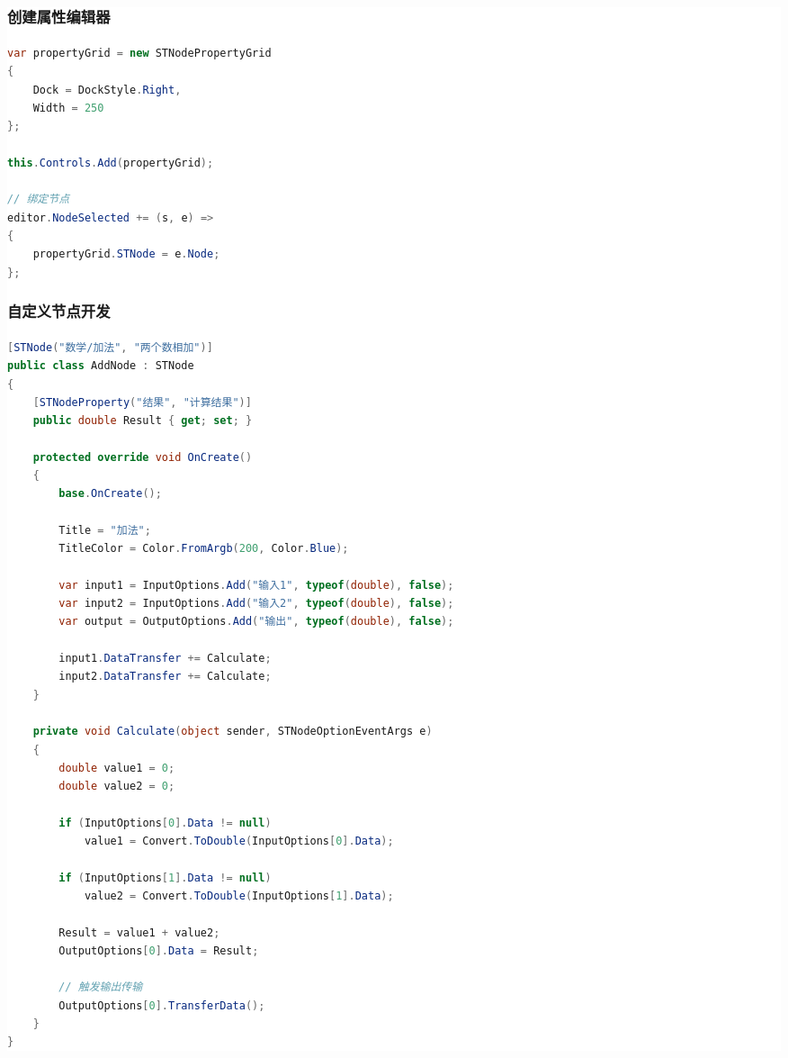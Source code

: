 ### 创建属性编辑器

```csharp
var propertyGrid = new STNodePropertyGrid
{
    Dock = DockStyle.Right,
    Width = 250
};

this.Controls.Add(propertyGrid);

// 绑定节点
editor.NodeSelected += (s, e) =>
{
    propertyGrid.STNode = e.Node;
};
```

### 自定义节点开发

```csharp
[STNode("数学/加法", "两个数相加")]
public class AddNode : STNode
{
    [STNodeProperty("结果", "计算结果")]
    public double Result { get; set; }
    
    protected override void OnCreate()
    {
        base.OnCreate();
        
        Title = "加法";
        TitleColor = Color.FromArgb(200, Color.Blue);
        
        var input1 = InputOptions.Add("输入1", typeof(double), false);
        var input2 = InputOptions.Add("输入2", typeof(double), false);
        var output = OutputOptions.Add("输出", typeof(double), false);
        
        input1.DataTransfer += Calculate;
        input2.DataTransfer += Calculate;
    }
    
    private void Calculate(object sender, STNodeOptionEventArgs e)
    {
        double value1 = 0;
        double value2 = 0;
        
        if (InputOptions[0].Data != null)
            value1 = Convert.ToDouble(InputOptions[0].Data);
            
        if (InputOptions[1].Data != null)
            value2 = Convert.ToDouble(InputOptions[1].Data);
        
        Result = value1 + value2;
        OutputOptions[0].Data = Result;
        
        // 触发输出传输
        OutputOptions[0].TransferData();
    }
}
```
